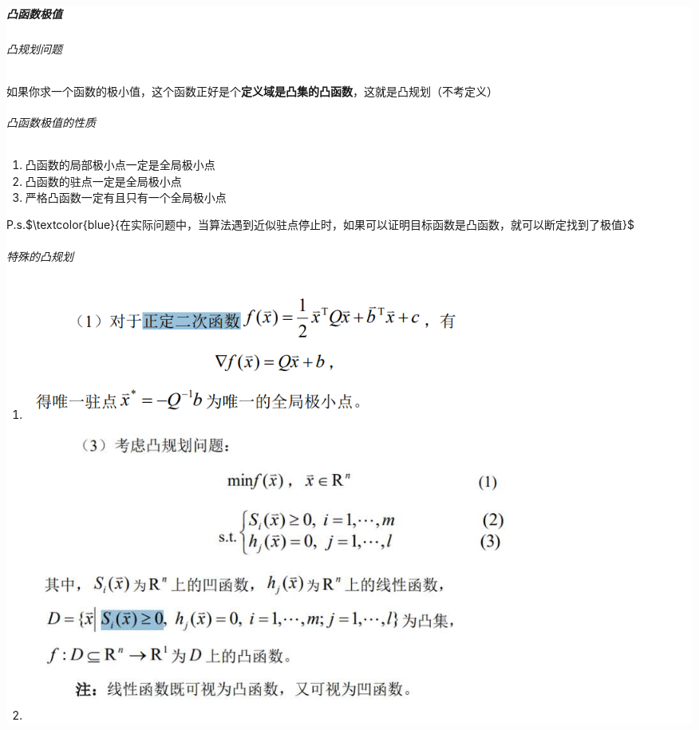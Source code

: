 

##### 凸函数极值

###### 凸规划问题

如果你求一个函数的极小值，这个函数正好是个**定义域是凸集的凸函数**，这就是凸规划（不考定义）

###### 凸函数极值的性质

1. 凸函数的局部极小点一定是全局极小点
2. 凸函数的驻点一定是全局极小点
3. 严格凸函数一定有且只有一个全局极小点

P.s.$\textcolor{blue}{在实际问题中，当算法遇到近似驻点停止时，如果可以证明目标函数是凸函数，就可以断定找到了极值}$

###### 特殊的凸规划

1. <img src="pic/b7bc2.png" alt="在这里插入图片描述" style="zoom: 80%;" />

2. <img src="pic/image-20240904194725735.png" alt="image-20240904194725735" style="zoom: 80%;" />
